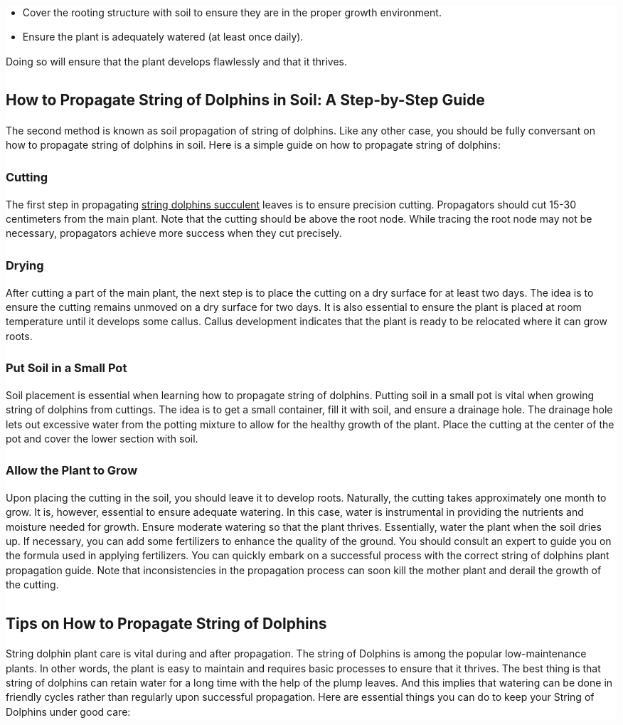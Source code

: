 - Cover the rooting structure with soil to ensure they are in the proper growth environment.

- Ensure the plant is adequately watered (at least once daily).

Doing so will ensure that the plant develops flawlessly and that it thrives.

## How to Propagate String of Dolphins in Soil: A Step-by-Step Guide

The second method is known as soil propagation of string of dolphins. Like any other case, you should be fully conversant on how to propagate string of dolphins in soil. Here is a simple guide on how to propagate string of dolphins:

### Cutting

The first step in propagating [string dolphins succulent](https://www.amazon.com/Rare-Dolphins-Succulent-Senecio-peregrinus-Easy/dp/B07NXC2K5T) leaves is to ensure precision cutting. Propagators should cut 15-30 centimeters from the main plant. Note that the cutting should be above the root node. While tracing the root node may not be necessary, propagators achieve more success when they cut precisely.

### Drying

After cutting a part of the main plant, the next step is to place the cutting on a dry surface for at least two days. The idea is to ensure the cutting remains unmoved on a dry surface for two days. It is also essential to ensure the plant is placed at room temperature until it develops some callus. Callus development indicates that the plant is ready to be relocated where it can grow roots.

### Put Soil in a Small Pot

Soil placement is essential when learning how to propagate string of dolphins. Putting soil in a small pot is vital when growing string of dolphins from cuttings. The idea is to get a small container, fill it with soil, and ensure a drainage hole. The drainage hole lets out excessive water from the potting mixture to allow for the healthy growth of the plant. Place the cutting at the center of the pot and cover the lower section with soil.

### Allow the Plant to Grow

Upon placing the cutting in the soil, you should leave it to develop roots. Naturally, the cutting takes approximately one month to grow. It is, however, essential to ensure adequate watering. In this case, water is instrumental in providing the nutrients and moisture needed for growth. Ensure moderate watering so that the plant thrives. Essentially, water the plant when the soil dries up. If necessary, you can add some fertilizers to enhance the quality of the ground. You should consult an expert to guide you on the formula used in applying fertilizers. You can quickly embark on a successful process with the correct string of dolphins plant propagation guide. Note that inconsistencies in the propagation process can soon kill the mother plant and derail the growth of the cutting.

## Tips on How to Propagate String of Dolphins

String dolphin plant care is vital during and after propagation. The string of Dolphins is among the popular low-maintenance plants. In other words, the plant is easy to maintain and requires basic processes to ensure that it thrives. The best thing is that string of dolphins can retain water for a long time with the help of the plump leaves. And this implies that watering can be done in friendly cycles rather than regularly upon successful propagation. Here are essential things you can do to keep your String of Dolphins under good care:
